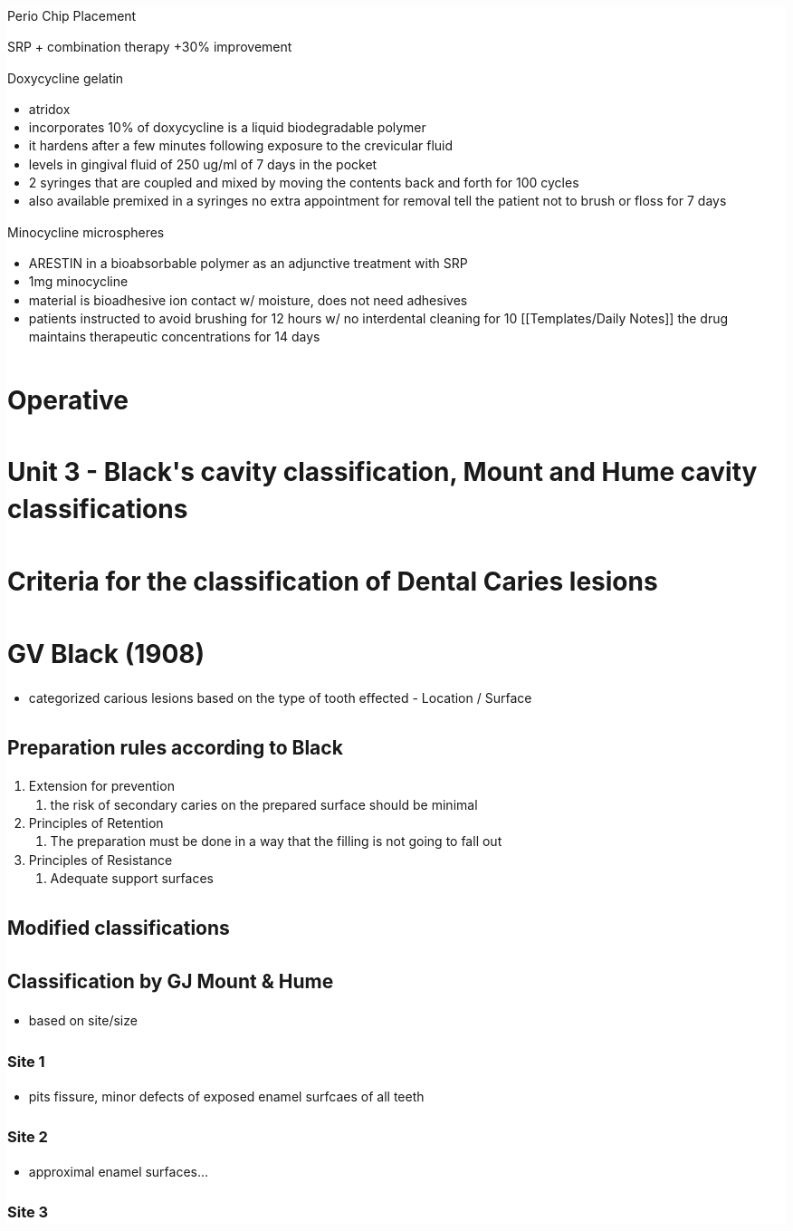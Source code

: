 Perio Chip Placement 

SRP + combination therapy +30% improvement

Doxycycline gelatin 
- atridox
- incorporates 10% of doxycycline is a liquid biodegradable polymer 
- it hardens after a few minutes following exposure to the crevicular fluid 
- levels in gingival fluid of 250 ug/ml of 7 days in the pocket 
- 2 syringes that are coupled and mixed by moving the contents back and forth for 100 cycles
- also available premixed in a syringes no extra appointment for removal tell the patient not to brush or floss for 7 days 

Minocycline microspheres
- ARESTIN in a bioabsorbable polymer as an adjunctive treatment with SRP
- 1mg minocycline 
- material is bioadhesive ion contact w/ moisture, does not need adhesives 
- patients instructed to avoid brushing for 12 hours w/ no interdental cleaning for 10 [[Templates/Daily Notes]] the drug maintains therapeutic concentrations for 14 days 

# Operative 
# Unit 3 - Black's cavity classification, Mount and Hume cavity classifications

# Criteria for the classification of Dental Caries lesions

# GV Black (1908)
- categorized carious lesions based on the type of tooth effected - Location / Surface

## Preparation rules according to Black 
1. Extension for prevention
	1. the risk of secondary caries on the prepared surface should be minimal 
2. Principles of Retention
	1. The preparation must be done in a way that the filling is not going to fall out
3. Principles of Resistance
	1. Adequate support surfaces
## Modified classifications 

## Classification by GJ Mount & Hume
- based on site/size

### Site 1 
- pits fissure, minor defects of exposed enamel surfcaes of all teeth
### Site 2
- approximal enamel surfaces...
### Site 3
